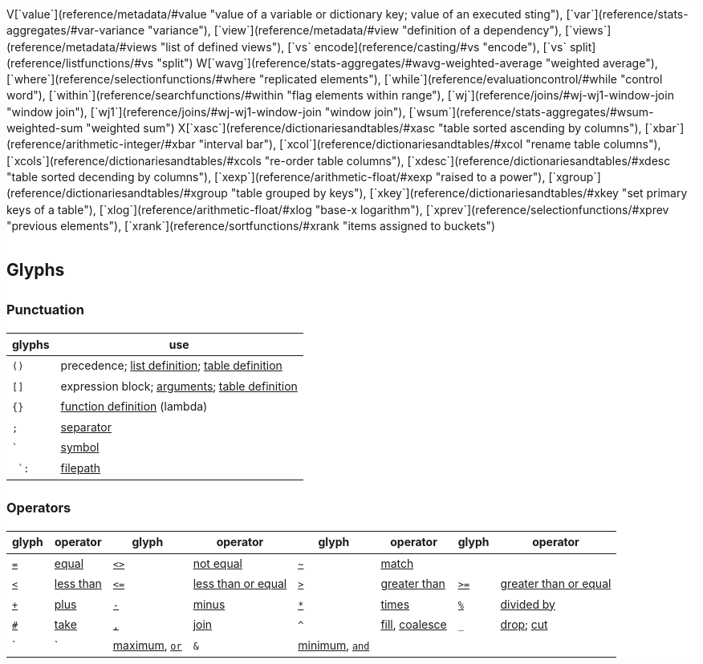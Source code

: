 <tr><td>V</td><td>[`value`](reference/metadata/#value "value of a variable or dictionary key; value of an executed sting"), [`var`](reference/stats-aggregates/#var-variance "variance"), [`view`](reference/metadata/#view "definition of a dependency"), [`views`](reference/metadata/#views "list of defined views"), [`vs` encode](reference/casting/#vs "encode"), [`vs` split](reference/listfunctions/#vs "split")</td></tr>
<tr><td>W</td><td>[`wavg`](reference/stats-aggregates/#wavg-weighted-average "weighted average"), [`where`](reference/selectionfunctions/#where "replicated elements"), [`while`](reference/evaluationcontrol/#while "control word"), [`within`](reference/searchfunctions/#within "flag elements within range"), [`wj`](reference/joins/#wj-wj1-window-join "window join"), [`wj1`](reference/joins/#wj-wj1-window-join "window join"), [`wsum`](reference/stats-aggregates/#wsum-weighted-sum "weighted sum")</td></tr>
<tr><td>X</td><td>[`xasc`](reference/dictionariesandtables/#xasc "table sorted ascending by columns"), [`xbar`](reference/arithmetic-integer/#xbar "interval bar"), [`xcol`](reference/dictionariesandtables/#xcol "rename table columns"), [`xcols`](reference/dictionariesandtables/#xcols "re-order table columns"), [`xdesc`](reference/dictionariesandtables/#xdesc "table sorted decending by columns"), [`xexp`](reference/arithmetic-float/#xexp "raised to a power"), [`xgroup`](reference/dictionariesandtables/#xgroup "table grouped by keys"), [`xkey`](reference/dictionariesandtables/#xkey "set primary keys of a table"), [`xlog`](reference/arithmetic-float/#xlog "base-x logarithm"), [`xprev`](reference/selectionfunctions/#xprev "previous elements"), [`xrank`](reference/sortfunctions/#xrank "items assigned to buckets")</td></tr>
</table>

Glyphs
------

### Punctuation

<div class="kx-compact" markdown="1">

| glyphs  | use                                           |
|---------|-----------------------------------------------|
| `()`    | precedence; [list definition](reference/syntax/#lists); [table definition](reference/syntax/#tables) |
| `[]`    | expression block; [arguments](reference/syntax/#application); [table definition](reference/syntax/#tables) |
| `{}`    | [function definition](reference/syntax/#definition) (lambda)                  |
| `;`     | [separator](reference/syntax/#separation)                                     |
| `` ` `` | [symbol](reference/datatypes/#symbols)                                        |
| `` `:`` | [filepath](reference/datatypes/#filepaths)                               |

</div>

### Operators

<div class="kx-compact" markdown="1">

| glyph | operator  | glyph | operator           | glyph | operator       | glyph | operator              |
|-------|-----------|-------|--------------------|-------|----------------|-------|-----------------------|
| [`=`](reference/comparisonfunctions/#six-comparison-operators)   | [equal](reference/comparisonfunctions/#six-comparison-operators)     | [`<>`](reference/comparisonfunctions/#six-comparison-operators)  | [not equal](reference/comparisonfunctions/#six-comparison-operators)          | [`~`](reference/comparisonfunctions/#match)   | [match](reference/comparisonfunctions/#match)          |
| [`<`](reference/comparisonfunctions/#six-comparison-operators)   | [less than](reference/comparisonfunctions/#six-comparison-operators) | [`<=`](reference/comparisonfunctions/#six-comparison-operators)  | [less than or equal](reference/comparisonfunctions/#six-comparison-operators) | [`>`](reference/comparisonfunctions/#six-comparison-operators)   | [greater than](reference/comparisonfunctions/#six-comparison-operators)   | [`>=`](reference/comparisonfunctions/#six-comparison-operators)  | [greater than or equal](reference/comparisonfunctions/#six-comparison-operators) |
| [`+`](reference/arithmetic-integer/#add)   | [plus](reference/arithmetic-integer/#add)      | [`-`](reference/arithmetic-integer/#-minus)   | [minus](reference/arithmetic-integer/#-minus)              | [`*`](reference/arithmetic-integer/#multiply)   | [times](reference/arithmetic-integer/#multiply)          | [`%`](reference/arithmetic-float/#divide)   | [divided by](reference/arithmetic-float/#divide)            |
| [`#`](reference/listfunctions/#take)   | [take](reference/listfunctions/#take)      | [`,`](reference/listfunctions/#join)   | [join](reference/listfunctions/#join)               | `^`   | [fill](reference/listfunctions/#fill), [coalesce](reference/joins/#coalesce) | `_`   | [drop](reference/listfunctions/#_-drop); [cut](reference/listfunctions/#_-cut)             |
| `|`   | [maximum](reference/arithmetic-integer/#or-maximum), [`or`](reference/logicfunctions/#or-maximum) | `&` | [minimum](reference/arithmetic-integer/#and-minimum), [`and`](reference/logicfunctions/#and-minimum) |
